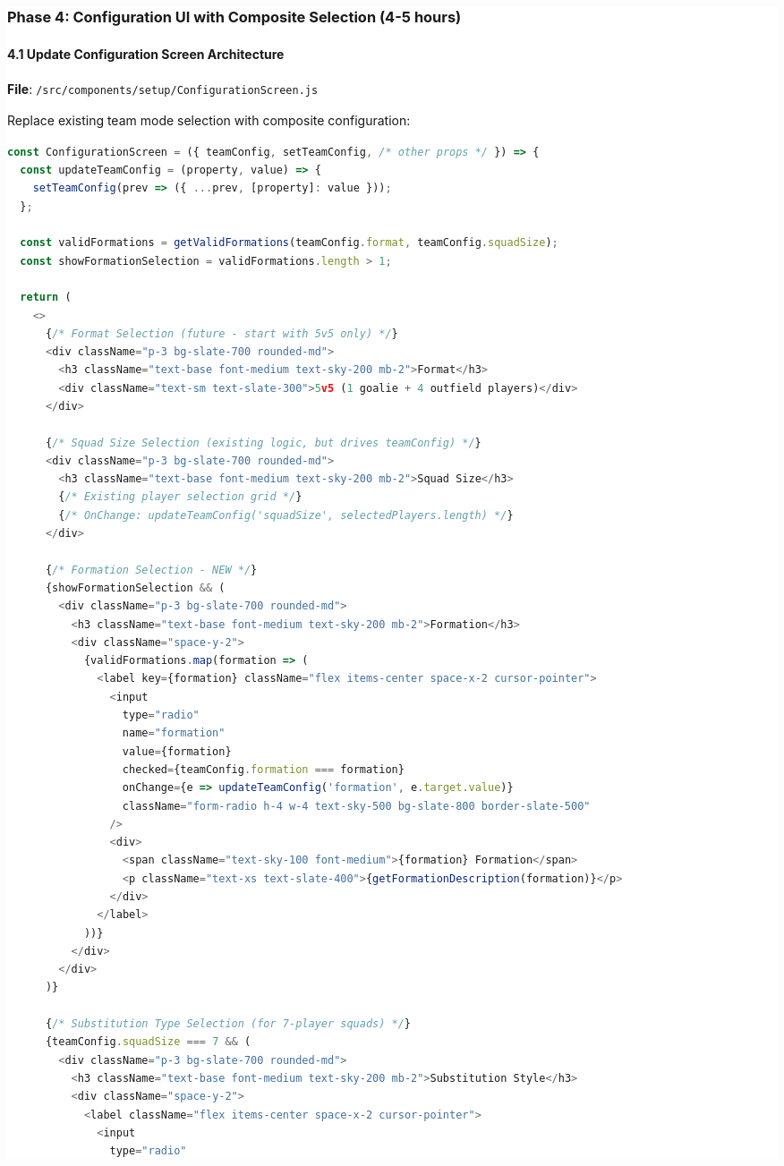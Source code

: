 ### Phase 4: Configuration UI with Composite Selection (4-5 hours)

#### 4.1 Update Configuration Screen Architecture
**File**: `/src/components/setup/ConfigurationScreen.js`

Replace existing team mode selection with composite configuration:
```javascript
const ConfigurationScreen = ({ teamConfig, setTeamConfig, /* other props */ }) => {
  const updateTeamConfig = (property, value) => {
    setTeamConfig(prev => ({ ...prev, [property]: value }));
  };

  const validFormations = getValidFormations(teamConfig.format, teamConfig.squadSize);
  const showFormationSelection = validFormations.length > 1;

  return (
    <>
      {/* Format Selection (future - start with 5v5 only) */}
      <div className="p-3 bg-slate-700 rounded-md">
        <h3 className="text-base font-medium text-sky-200 mb-2">Format</h3>
        <div className="text-sm text-slate-300">5v5 (1 goalie + 4 outfield players)</div>
      </div>

      {/* Squad Size Selection (existing logic, but drives teamConfig) */}
      <div className="p-3 bg-slate-700 rounded-md">
        <h3 className="text-base font-medium text-sky-200 mb-2">Squad Size</h3>
        {/* Existing player selection grid */}
        {/* OnChange: updateTeamConfig('squadSize', selectedPlayers.length) */}
      </div>

      {/* Formation Selection - NEW */}
      {showFormationSelection && (
        <div className="p-3 bg-slate-700 rounded-md">
          <h3 className="text-base font-medium text-sky-200 mb-2">Formation</h3>
          <div className="space-y-2">
            {validFormations.map(formation => (
              <label key={formation} className="flex items-center space-x-2 cursor-pointer">
                <input
                  type="radio"
                  name="formation"
                  value={formation}
                  checked={teamConfig.formation === formation}
                  onChange={e => updateTeamConfig('formation', e.target.value)}
                  className="form-radio h-4 w-4 text-sky-500 bg-slate-800 border-slate-500"
                />
                <div>
                  <span className="text-sky-100 font-medium">{formation} Formation</span>
                  <p className="text-xs text-slate-400">{getFormationDescription(formation)}</p>
                </div>
              </label>
            ))}
          </div>
        </div>
      )}

      {/* Substitution Type Selection (for 7-player squads) */}
      {teamConfig.squadSize === 7 && (
        <div className="p-3 bg-slate-700 rounded-md">
          <h3 className="text-base font-medium text-sky-200 mb-2">Substitution Style</h3>
          <div className="space-y-2">
            <label className="flex items-center space-x-2 cursor-pointer">
              <input
                type="radio"
```
